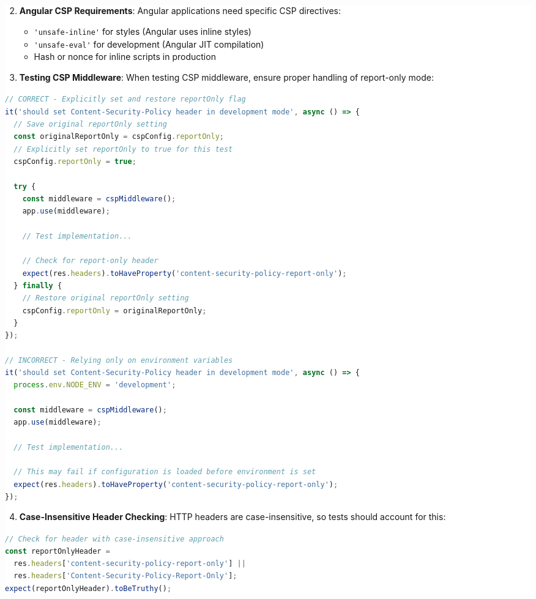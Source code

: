 2. **Angular CSP Requirements**: Angular applications need specific CSP directives:

   - `'unsafe-inline'` for styles (Angular uses inline styles)
   - `'unsafe-eval'` for development (Angular JIT compilation)
   - Hash or nonce for inline scripts in production

3. **Testing CSP Middleware**: When testing CSP middleware, ensure proper handling of report-only mode:

```javascript
// CORRECT - Explicitly set and restore reportOnly flag
it('should set Content-Security-Policy header in development mode', async () => {
  // Save original reportOnly setting
  const originalReportOnly = cspConfig.reportOnly;
  // Explicitly set reportOnly to true for this test
  cspConfig.reportOnly = true;

  try {
    const middleware = cspMiddleware();
    app.use(middleware);

    // Test implementation...

    // Check for report-only header
    expect(res.headers).toHaveProperty('content-security-policy-report-only');
  } finally {
    // Restore original reportOnly setting
    cspConfig.reportOnly = originalReportOnly;
  }
});

// INCORRECT - Relying only on environment variables
it('should set Content-Security-Policy header in development mode', async () => {
  process.env.NODE_ENV = 'development';

  const middleware = cspMiddleware();
  app.use(middleware);

  // Test implementation...

  // This may fail if configuration is loaded before environment is set
  expect(res.headers).toHaveProperty('content-security-policy-report-only');
});
```

4. **Case-Insensitive Header Checking**: HTTP headers are case-insensitive, so tests should account for this:

```javascript
// Check for header with case-insensitive approach
const reportOnlyHeader =
  res.headers['content-security-policy-report-only'] ||
  res.headers['Content-Security-Policy-Report-Only'];
expect(reportOnlyHeader).toBeTruthy();
```
